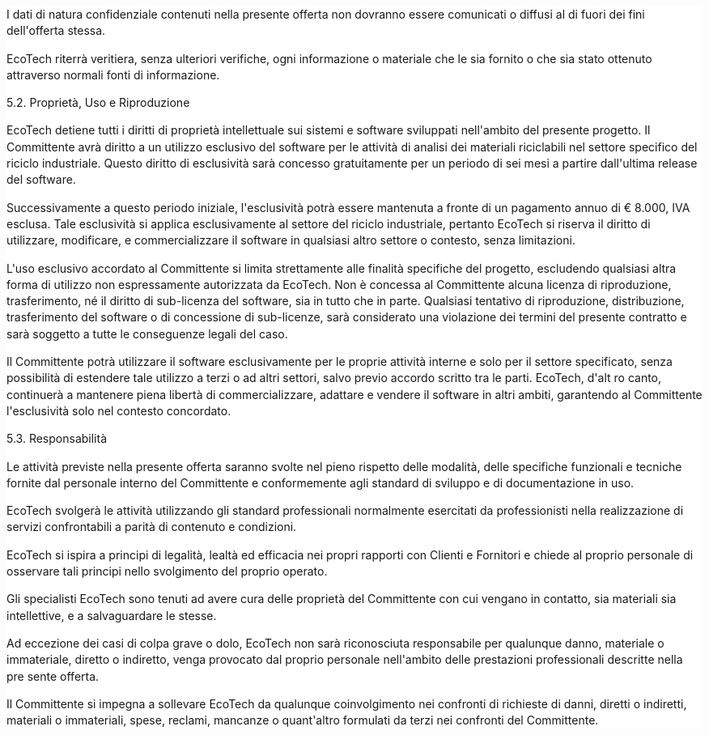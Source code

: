 I  dati  di  natura  confidenziale  contenuti  nella  presente  offerta  non  dovranno  essere comunicati o diffusi al di fuori dei fini dell'offerta stessa.

EcoTech riterrà veritiera, senza ulteriori verifiche, ogni informazione o materiale che le sia fornito o che sia stato ottenuto attraverso normali fonti di informazione.

5.2. Proprietà, Uso e Riproduzione

EcoTech  detiene  tutti  i  diritti  di  proprietà  intellettuale  sui  sistemi  e  software  sviluppati nell'ambito  del  presente  progetto.  Il  Committente  avrà  diritto  a  un  utilizzo  esclusivo  del software  per  le  attività  di  analisi  dei  materiali  riciclabili  nel  settore  specifico  del  riciclo industriale. Questo diritto di esclusività sarà concesso gratuitamente per un periodo di sei mesi a partire dall'ultima release del software.

Successivamente a questo periodo iniziale, l'esclusività potrà essere mantenuta a fronte di un pagamento annuo di € 8.000, IVA esclusa. Tale esclusività si applica esclusivamente al settore del riciclo industriale, pertanto EcoTech si riserva il diritto di utilizzare, modificare, e commercializzare il software in qualsiasi altro settore o contesto, senza limitazioni.

L'uso esclusivo accordato al Committente si limita strettamente alle finalità specifiche del progetto,  escludendo  qualsiasi  altra  forma  di  utilizzo  non  espressamente  autorizzata  da EcoTech. Non è concessa al Committente alcuna licenza di riproduzione, trasferimento, né il diritto  di  sub-licenza  del  software,  sia  in  tutto  che  in  parte.  Qualsiasi  tentativo  di riproduzione, distribuzione, trasferimento del software o di concessione di sub-licenze, sarà considerato  una  violazione  dei  termini  del  presente  contratto  e  sarà  soggetto  a  tutte  le conseguenze legali del caso.

Il Committente potrà utilizzare il software esclusivamente per le proprie attività interne e solo per il settore specificato, senza possibilità di estendere tale utilizzo a terzi o ad altri settori,  salvo  previo  accordo  scritto  tra  le  parti.  EcoTech,  d'alt ro  canto,  continuerà  a mantenere piena libertà di commercializzare, adattare e vendere il software in altri ambiti, garantendo al Committente l'esclusività solo nel contesto concordato.

5.3. Responsabilità

Le attività previste nella presente offerta saranno svolte nel pieno rispetto delle modalità, delle  specifiche  funzionali  e  tecniche  fornite  dal  personale  interno  del  Committente  e conformemente agli standard di sviluppo e di documentazione in uso.

EcoTech svolgerà le attività utilizzando gli standard professionali normalmente esercitati da professionisti nella realizzazione di servizi confrontabili a parità di contenuto e condizioni.

EcoTech si ispira a principi di legalità, lealtà ed efficacia nei propri rapporti con Clienti e Fornitori  e  chiede  al  proprio  personale  di  osservare  tali  principi  nello  svolgimento  del proprio operato.

Gli specialisti EcoTech sono tenuti ad avere cura delle proprietà del Committente con cui vengano in contatto, sia materiali sia intellettive, e a salvaguardare le stesse.

Ad eccezione dei casi di colpa grave o dolo, EcoTech non sarà riconosciuta responsabile per qualunque danno, materiale o immateriale, diretto o indiretto, venga provocato dal proprio personale nell'ambito delle prestazioni professionali descritte nella pre sente offerta.

Il Committente si impegna a sollevare EcoTech da qualunque coinvolgimento nei confronti di richieste di danni, diretti o indiretti, materiali o immateriali, spese, reclami, mancanze o quant'altro formulati da terzi nei confronti del Committente.
